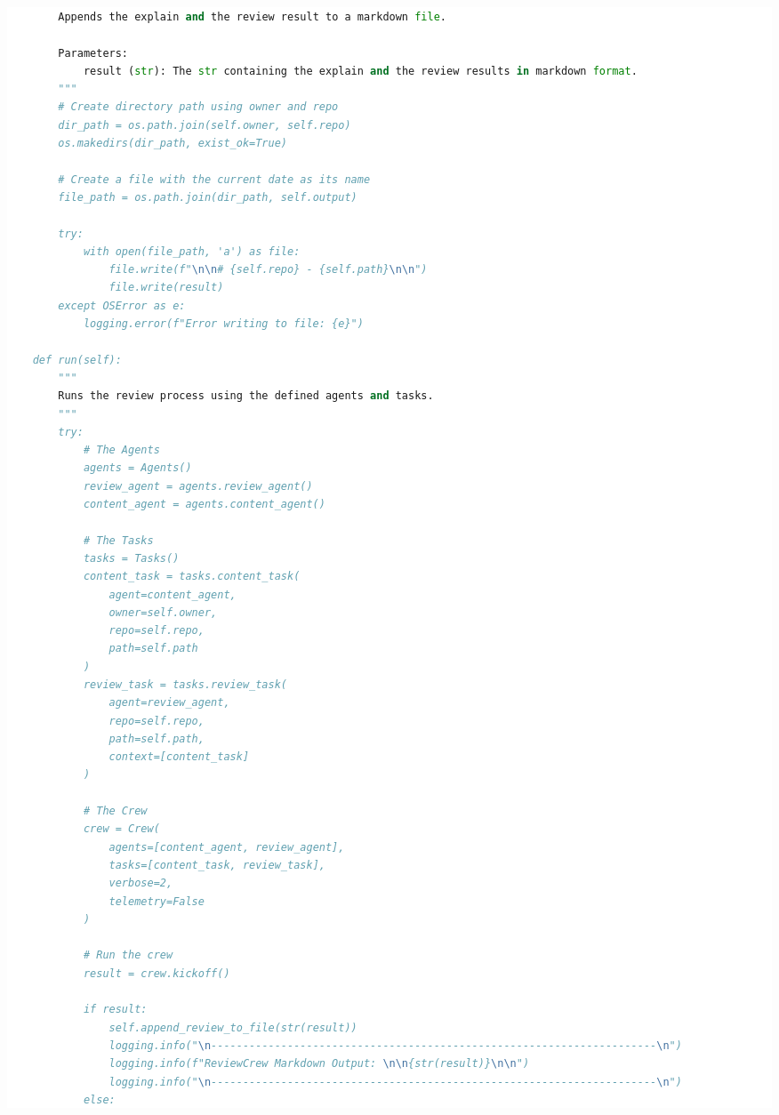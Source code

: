 ```python
        Appends the explain and the review result to a markdown file.

        Parameters:
            result (str): The str containing the explain and the review results in markdown format.
        """
        # Create directory path using owner and repo
        dir_path = os.path.join(self.owner, self.repo)
        os.makedirs(dir_path, exist_ok=True)

        # Create a file with the current date as its name
        file_path = os.path.join(dir_path, self.output)

        try:
            with open(file_path, 'a') as file:
                file.write(f"\n\n# {self.repo} - {self.path}\n\n")
                file.write(result)
        except OSError as e:
            logging.error(f"Error writing to file: {e}")

    def run(self):
        """
        Runs the review process using the defined agents and tasks.
        """
        try:
            # The Agents
            agents = Agents()
            review_agent = agents.review_agent()
            content_agent = agents.content_agent()

            # The Tasks
            tasks = Tasks()
            content_task = tasks.content_task(
                agent=content_agent,
                owner=self.owner,
                repo=self.repo,
                path=self.path
            )
            review_task = tasks.review_task(
                agent=review_agent,
                repo=self.repo,
                path=self.path,
                context=[content_task]
            )

            # The Crew
            crew = Crew(
                agents=[content_agent, review_agent],
                tasks=[content_task, review_task],
                verbose=2,
                telemetry=False
            )

            # Run the crew
            result = crew.kickoff()

            if result:
                self.append_review_to_file(str(result))
                logging.info("\n----------------------------------------------------------------------\n")
                logging.info(f"ReviewCrew Markdown Output: \n\n{str(result)}\n\n")
                logging.info("\n----------------------------------------------------------------------\n")
            else:
```